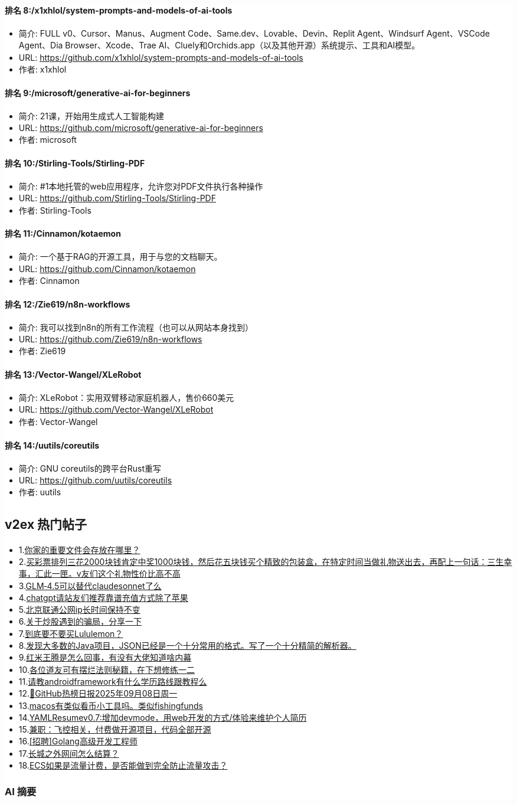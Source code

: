 #### 排名 8:/x1xhlol/system-prompts-and-models-of-ai-tools
- 简介: FULL v0、Cursor、Manus、Augment Code、Same.dev、Lovable、Devin、Replit Agent、Windsurf Agent、VSCode Agent、Dia Browser、Xcode、Trae AI、Cluely和Orchids.app（以及其他开源）系统提示、工具和AI模型。
- URL: https://github.com/x1xhlol/system-prompts-and-models-of-ai-tools
- 作者: x1xhlol 

#### 排名 9:/microsoft/generative-ai-for-beginners
- 简介: 21课，开始用生成式人工智能构建
- URL: https://github.com/microsoft/generative-ai-for-beginners
- 作者: microsoft 

#### 排名 10:/Stirling-Tools/Stirling-PDF
- 简介: #1本地托管的web应用程序，允许您对PDF文件执行各种操作
- URL: https://github.com/Stirling-Tools/Stirling-PDF
- 作者: Stirling-Tools 

#### 排名 11:/Cinnamon/kotaemon
- 简介: 一个基于RAG的开源工具，用于与您的文档聊天。
- URL: https://github.com/Cinnamon/kotaemon
- 作者: Cinnamon 

#### 排名 12:/Zie619/n8n-workflows
- 简介: 我可以找到n8n的所有工作流程（也可以从网站本身找到）
- URL: https://github.com/Zie619/n8n-workflows
- 作者: Zie619 

#### 排名 13:/Vector-Wangel/XLeRobot
- 简介: XLeRobot：实用双臂移动家庭机器人，售价660美元
- URL: https://github.com/Vector-Wangel/XLeRobot
- 作者: Vector-Wangel 

#### 排名 14:/uutils/coreutils
- 简介: GNU coreutils的跨平台Rust重写
- URL: https://github.com/uutils/coreutils
- 作者: uutils 

## v2ex 热门帖子

- 1.[你家的重要文件会存放在哪里？](https://www.v2ex.com/t/1157906#reply23)
- 2.[买彩票排列三花2000块钱肯定中奖1000块钱，然后花五块钱买个精致的包装盒，在特定时间当做礼物送出去，再配上一句话：三生幸事，汇此一匣。v友们这个礼物性价比高不高](https://www.v2ex.com/t/1157904#reply21)
- 3.[GLM‑4.5可以替代claudesonnet了么](https://www.v2ex.com/t/1157902#reply10)
- 4.[chatgpt请站友们推荐靠谱充值方式除了苹果](https://www.v2ex.com/t/1157908#reply10)
- 5.[北京联通公网ip长时间保持不变](https://www.v2ex.com/t/1157905#reply9)
- 6.[关于炒股遇到的骗局，分享一下](https://www.v2ex.com/t/1157916#reply9)
- 7.[到底要不要买Lululemon？](https://www.v2ex.com/t/1157917#reply9)
- 8.[发现大多数的Java项目，JSON已经是一个十分常用的格式。写了一个十分精简的解析器。](https://www.v2ex.com/t/1157910#reply8)
- 9.[红米王腾是怎么回事，有没有大佬知道啥内幕](https://www.v2ex.com/t/1157918#reply3)
- 10.[各位道友可有摆烂法则秘籍，在下想修练一二](https://www.v2ex.com/t/1157920#reply3)
- 11.[请教androidframework有什么学历路线跟教程么](https://www.v2ex.com/t/1157915#reply2)
- 12.[🚀GitHub热榜日报2025年09月08日周一](https://www.v2ex.com/t/1157907#reply1)
- 13.[macos有类似看币小工具吗。类似fishingfunds](https://www.v2ex.com/t/1157911#reply1)
- 14.[YAMLResumev0.7:增加devmode，用web开发的方式/体验来维护个人简历](https://www.v2ex.com/t/1157903#reply0)
- 15.[兼职：飞控相关，付费做开源项目，代码全部开源](https://www.v2ex.com/t/1157914#reply0)
- 16.[[招聘]Golang高级开发工程师](https://www.v2ex.com/t/1157919#reply0)
- 17.[长城之外网间怎么结算？](https://www.v2ex.com/t/1157921#reply0)
- 18.[ECS如果是流量计费，是否能做到完全防止流量攻击？](https://www.v2ex.com/t/1157922#reply0)
### AI 摘要
